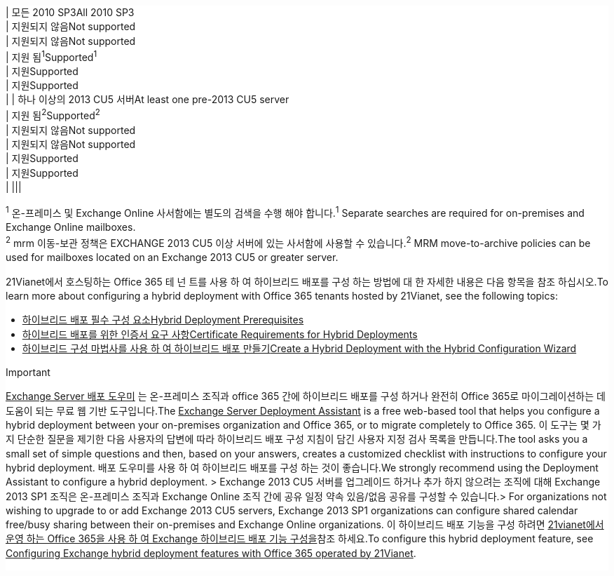 | <span data-ttu-id="1ecf8-306">모든 2010 SP3</span><span class="sxs-lookup"><span data-stu-id="1ecf8-306">All 2010 SP3</span></span> <br/>  | <span data-ttu-id="1ecf8-307">지원되지 않음</span><span class="sxs-lookup"><span data-stu-id="1ecf8-307">Not supported</span></span> <br/>  | <span data-ttu-id="1ecf8-308">지원되지 않음</span><span class="sxs-lookup"><span data-stu-id="1ecf8-308">Not supported</span></span> <br/>  | <span data-ttu-id="1ecf8-309">지원 됨<sup>1</sup></span><span class="sxs-lookup"><span data-stu-id="1ecf8-309">Supported<sup>1</sup></span></span> <br/> | <span data-ttu-id="1ecf8-310">지원</span><span class="sxs-lookup"><span data-stu-id="1ecf8-310">Supported</span></span>  <br/> | <span data-ttu-id="1ecf8-311">지원</span><span class="sxs-lookup"><span data-stu-id="1ecf8-311">Supported</span></span> <br/>  |
| <span data-ttu-id="1ecf8-312">하나 이상의 2013 CU5 서버</span><span class="sxs-lookup"><span data-stu-id="1ecf8-312">At least one pre-2013 CU5 server</span></span>  <br/> | <span data-ttu-id="1ecf8-313">지원 됨<sup>2</sup></span><span class="sxs-lookup"><span data-stu-id="1ecf8-313">Supported<sup>2</sup></span></span> <br/> | <span data-ttu-id="1ecf8-314">지원되지 않음</span><span class="sxs-lookup"><span data-stu-id="1ecf8-314">Not supported</span></span>  <br/> | <span data-ttu-id="1ecf8-315">지원되지 않음</span><span class="sxs-lookup"><span data-stu-id="1ecf8-315">Not supported</span></span> <br/> | <span data-ttu-id="1ecf8-316">지원</span><span class="sxs-lookup"><span data-stu-id="1ecf8-316">Supported</span></span>  <br/> | <span data-ttu-id="1ecf8-317">지원</span><span class="sxs-lookup"><span data-stu-id="1ecf8-317">Supported</span></span> <br/> |
|||

<span data-ttu-id="1ecf8-318"><sup>1</sup> 온-프레미스 및 Exchange Online 사서함에는 별도의 검색을 수행 해야 합니다.</span><span class="sxs-lookup"><span data-stu-id="1ecf8-318"><sup>1</sup> Separate searches are required for on-premises and Exchange Online mailboxes.</span></span>  <br/> <span data-ttu-id="1ecf8-319"><sup>2</sup> mrm 이동-보관 정책은 EXCHANGE 2013 CU5 이상 서버에 있는 사서함에 사용할 수 있습니다.</span><span class="sxs-lookup"><span data-stu-id="1ecf8-319"><sup>2</sup> MRM move-to-archive policies can be used for mailboxes located on an Exchange 2013 CU5 or greater server.</span></span> 

<span data-ttu-id="1ecf8-320">21Vianet에서 호스팅하는 Office 365 테 넌 트를 사용 하 여 하이브리드 배포를 구성 하는 방법에 대 한 자세한 내용은 다음 항목을 참조 하십시오.</span><span class="sxs-lookup"><span data-stu-id="1ecf8-320">To learn more about configuring a hybrid deployment with Office 365 tenants hosted by 21Vianet, see the following topics:</span></span> 
- [<span data-ttu-id="1ecf8-321">하이브리드 배포 필수 구성 요소</span><span class="sxs-lookup"><span data-stu-id="1ecf8-321">Hybrid Deployment Prerequisites</span></span>](https://go.microsoft.com/fwlink/?LinkId=506764)
- [<span data-ttu-id="1ecf8-322">하이브리드 배포를 위한 인증서 요구 사항</span><span class="sxs-lookup"><span data-stu-id="1ecf8-322">Certificate Requirements for Hybrid Deployments</span></span>](https://go.microsoft.com/fwlink/?LinkId=506766) 
- [<span data-ttu-id="1ecf8-323">하이브리드 구성 마법사를 사용 하 여 하이브리드 배포 만들기</span><span class="sxs-lookup"><span data-stu-id="1ecf8-323">Create a Hybrid Deployment with the Hybrid Configuration Wizard</span></span>](https://go.microsoft.com/fwlink/?LinkId=506767)

> [!IMPORTANT]
>  <span data-ttu-id="1ecf8-324">[Exchange Server 배포 도우미](https://go.microsoft.com/fwlink/?LinkId=506768) 는 온-프레미스 조직과 office 365 간에 하이브리드 배포를 구성 하거나 완전히 Office 365로 마이그레이션하는 데 도움이 되는 무료 웹 기반 도구입니다.</span><span class="sxs-lookup"><span data-stu-id="1ecf8-324">The [Exchange Server Deployment Assistant](https://go.microsoft.com/fwlink/?LinkId=506768) is a free web-based tool that helps you configure a hybrid deployment between your on-premises organization and Office 365, or to migrate completely to Office 365.</span></span> <span data-ttu-id="1ecf8-325">이 도구는 몇 가지 단순한 질문을 제기한 다음 사용자의 답변에 따라 하이브리드 배포 구성 지침이 담긴 사용자 지정 검사 목록을 만듭니다.</span><span class="sxs-lookup"><span data-stu-id="1ecf8-325">The tool asks you a small set of simple questions and then, based on your answers, creates a customized checklist with instructions to configure your hybrid deployment.</span></span> <span data-ttu-id="1ecf8-326">배포 도우미를 사용 하 여 하이브리드 배포를 구성 하는 것이 좋습니다.</span><span class="sxs-lookup"><span data-stu-id="1ecf8-326">We strongly recommend using the Deployment Assistant to configure a hybrid deployment.</span></span> <span data-ttu-id="1ecf8-327">> Exchange 2013 CU5 서버를 업그레이드 하거나 추가 하지 않으려는 조직에 대해 Exchange 2013 SP1 조직은 온-프레미스 조직과 Exchange Online 조직 간에 공유 일정 약속 있음/없음 공유를 구성할 수 있습니다.</span><span class="sxs-lookup"><span data-stu-id="1ecf8-327">>  For organizations not wishing to upgrade to or add Exchange 2013 CU5 servers, Exchange 2013 SP1 organizations can configure shared calendar free/busy sharing between their on-premises and Exchange Online organizations.</span></span> <span data-ttu-id="1ecf8-328">이 하이브리드 배포 기능을 구성 하려면 [21vianet에서 운영 하는 Office 365을 사용 하 여 Exchange 하이브리드 배포 기능 구성을](https://support.office.com/article/26e7cc26-c980-4cc5-a082-c333de544b6d)참조 하세요.</span><span class="sxs-lookup"><span data-stu-id="1ecf8-328">To configure this hybrid deployment feature, see [Configuring Exchange hybrid deployment features with Office 365 operated by 21Vianet](https://support.office.com/article/26e7cc26-c980-4cc5-a082-c333de544b6d).</span></span> 

|||  
|---|---|